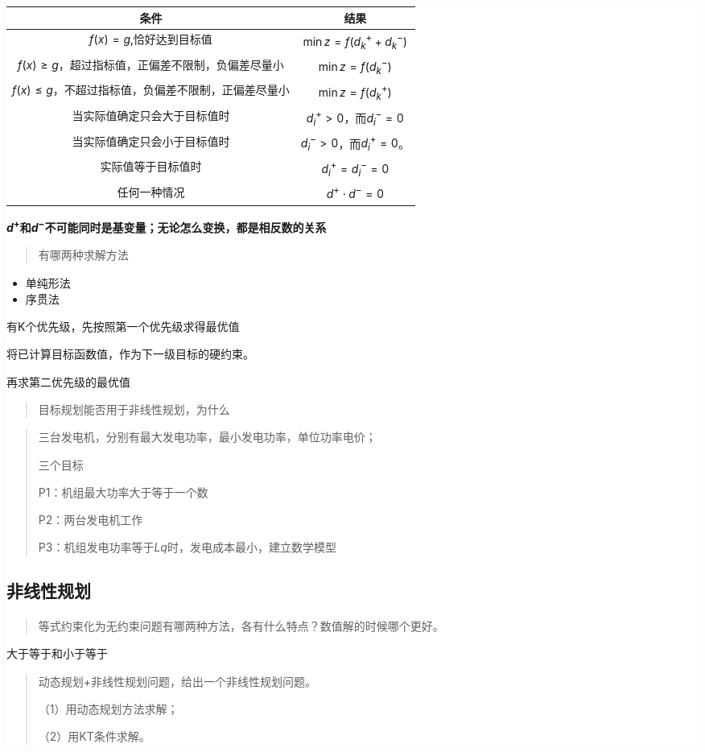 |                          条件                          |            结果             |
| :----------------------------------------------------: | :-------------------------: |
|               $f(x) = g$,恰好达到目标值                | $\min z = f(d^+_k + d_k^-)$ |
|  $f(x) \ge g$，超过指标值，正偏差不限制，负偏差尽量小  |     $\min z = f(d_k^-)$     |
| $f(x) \le g$，不超过指标值，负偏差不限制，正偏差尽量小 |     $\min z = f(d_k^+)$     |
|              当实际值确定只会大于目标值时              |   $d_i^+>0$，而$d_i^-=0$    |
|              当实际值确定只会小于目标值时              |  $d_i^->0$，而$d_i^+=0$。   |
|                   实际值等于目标值时                   |       $d_i^+=d_i^-=0$       |
|                      任何一种情况                      |     $d^+ \cdot d^- = 0$     |



**$d^+$和$d^-$​不可能同时是基变量；无论怎么变换，都是相反数的关系**



> 有哪两种求解方法

- 单纯形法
- 序贯法

有K个优先级，先按照第一个优先级求得最优值

将已计算目标函数值，作为下一级目标的硬约束。

再求第二优先级的最优值

> 目标规划能否用于非线性规划，为什么





> 三台发电机，分别有最大发电功率，最小发电功率，单位功率电价；
>
> 三个目标
>
> P1：机组最大功率大于等于一个数
>
> P2：两台发电机工作
>
> P3：机组发电功率等于$Lq$时，发电成本最小，建立数学模型







## 非线性规划

> 等式约束化为无约束问题有哪两种方法，各有什么特点？数值解的时候哪个更好。

大于等于和小于等于

> 动态规划+非线性规划问题，给出一个非线性规划问题。 
>
> （1）用动态规划方法求解；
>
>  （2）用KT条件求解。
